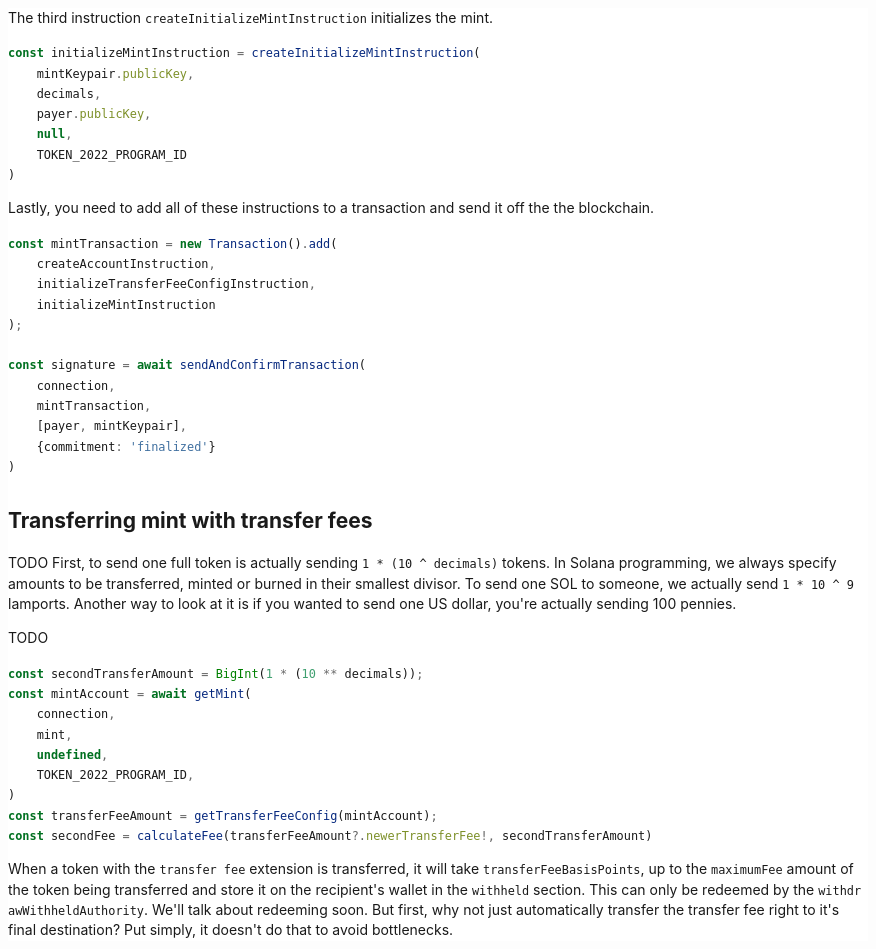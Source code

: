 The third instruction `createInitializeMintInstruction` initializes the mint.

```ts
const initializeMintInstruction = createInitializeMintInstruction(
	mintKeypair.publicKey,
	decimals,
	payer.publicKey,
	null,
	TOKEN_2022_PROGRAM_ID
)
```

Lastly, you need to add all of these instructions to a transaction and send it off the the blockchain.

```ts
const mintTransaction = new Transaction().add(
	createAccountInstruction,
	initializeTransferFeeConfigInstruction,
	initializeMintInstruction
);

const signature = await sendAndConfirmTransaction(
	connection,
	mintTransaction,
	[payer, mintKeypair],
	{commitment: 'finalized'}
)
```

## Transferring mint with transfer fees

TODO
First, to send one full token is actually sending `1 * (10 ^ decimals)` tokens. In Solana programming, we always specify amounts to be transferred, minted or burned in their smallest divisor. To send one SOL to someone, we actually send `1 * 10 ^ 9` lamports. Another way to look at it is if you wanted to send one US dollar, you're actually sending 100 pennies.

TODO
```ts
const secondTransferAmount = BigInt(1 * (10 ** decimals));
const mintAccount = await getMint(
	connection,
	mint,
	undefined,
	TOKEN_2022_PROGRAM_ID,
)
const transferFeeAmount = getTransferFeeConfig(mintAccount);
const secondFee = calculateFee(transferFeeAmount?.newerTransferFee!, secondTransferAmount)
```


When a token with the `transfer fee` extension is transferred, it will take `transferFeeBasisPoints`, up to the `maximumFee` amount of the token being transferred and store it on the recipient's wallet in the `withheld` section. This can only be redeemed by the `withdrawWithheldAuthority`. We'll talk about redeeming soon. But first, why not just automatically transfer the transfer fee right to it's final destination? Put simply, it doesn't do that to avoid bottlenecks.
